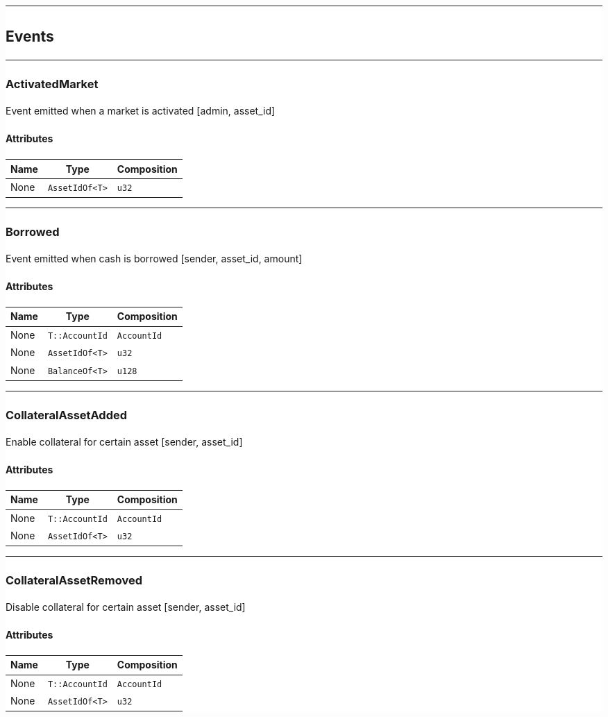 ---------
## Events

---------
### ActivatedMarket
Event emitted when a market is activated
[admin, asset_id]
#### Attributes
| Name | Type | Composition
| -------- | -------- | -------- |
| None | `AssetIdOf<T>` | ```u32```

---------
### Borrowed
Event emitted when cash is borrowed
[sender, asset_id, amount]
#### Attributes
| Name | Type | Composition
| -------- | -------- | -------- |
| None | `T::AccountId` | ```AccountId```
| None | `AssetIdOf<T>` | ```u32```
| None | `BalanceOf<T>` | ```u128```

---------
### CollateralAssetAdded
Enable collateral for certain asset
[sender, asset_id]
#### Attributes
| Name | Type | Composition
| -------- | -------- | -------- |
| None | `T::AccountId` | ```AccountId```
| None | `AssetIdOf<T>` | ```u32```

---------
### CollateralAssetRemoved
Disable collateral for certain asset
[sender, asset_id]
#### Attributes
| Name | Type | Composition
| -------- | -------- | -------- |
| None | `T::AccountId` | ```AccountId```
| None | `AssetIdOf<T>` | ```u32```
